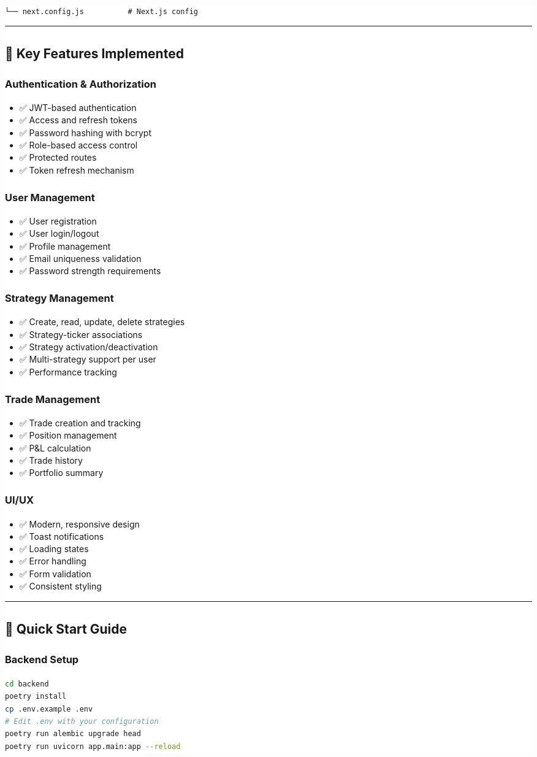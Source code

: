 ```
└── next.config.js          # Next.js config
```

---

## 🔑 Key Features Implemented

### Authentication & Authorization
- ✅ JWT-based authentication
- ✅ Access and refresh tokens
- ✅ Password hashing with bcrypt
- ✅ Role-based access control
- ✅ Protected routes
- ✅ Token refresh mechanism

### User Management
- ✅ User registration
- ✅ User login/logout
- ✅ Profile management
- ✅ Email uniqueness validation
- ✅ Password strength requirements

### Strategy Management
- ✅ Create, read, update, delete strategies
- ✅ Strategy-ticker associations
- ✅ Strategy activation/deactivation
- ✅ Multi-strategy support per user
- ✅ Performance tracking

### Trade Management
- ✅ Trade creation and tracking
- ✅ Position management
- ✅ P&L calculation
- ✅ Trade history
- ✅ Portfolio summary

### UI/UX
- ✅ Modern, responsive design
- ✅ Toast notifications
- ✅ Loading states
- ✅ Error handling
- ✅ Form validation
- ✅ Consistent styling

---

## 🚀 Quick Start Guide

### Backend Setup
```bash
cd backend
poetry install
cp .env.example .env
# Edit .env with your configuration
poetry run alembic upgrade head
poetry run uvicorn app.main:app --reload
```
